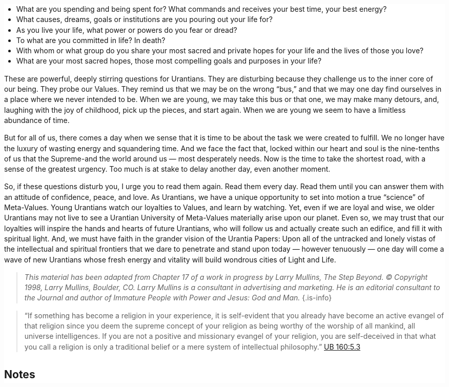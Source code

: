 - What are you spending and being spent for? What commands and receives your best time, your best energy?
- What causes, dreams, goals or institutions are you pouring out your life for?
- As you live your life, what power or powers do you fear or dread?
- To what are you committed in life? In death?
- With whom or what group do you share your most sacred and private hopes for your life and the lives of those you love?
- What are your most sacred hopes, those most compelling goals and purposes in your life?

These are powerful, deeply stirring questions for Urantians. They are disturbing because they challenge us to the inner core of our being. They probe our Values. They remind us that we may be on the wrong “bus,” and that we may one day find ourselves in a place where we never intended to be. When we are young, we may take this bus or that one, we may make many detours, and, laughing with the joy of childhood, pick up the pieces, and start again. When we are young we seem to have a limitless abundance of time.

But for all of us, there comes a day when we sense that it is time to be about the task we were created to fulfill. We no longer have the luxury of wasting energy and squandering time. And we face the fact that, locked within our heart and soul is the nine-tenths of us that the Supreme-and the world around us — most desperately needs. Now is the time to take the shortest road, with a sense of the greatest urgency. Too much is at stake to delay another day, even another moment.

So, if these questions disturb you, I urge you to read them again. Read them every day. Read them until you can answer them with an attitude of confidence, peace, and love. As Urantians, we have a unique opportunity to set into motion a true “science” of Meta-Values. Young Urantians watch our loyalties to Values, and learn by watching. Yet, even if we are loyal and wise, we older Urantians may not live to see a Urantian University of Meta-Values materially arise upon our planet. Even so, we may trust that our loyalties will inspire the hands and hearts of future Urantians, who will follow us and actually create such an edifice, and fill it with spiritual light. And, we must have faith in the grander vision of the Urantia Papers: Upon all of the untracked and lonely vistas of the intellectual and spiritual frontiers that we dare to penetrate and stand upon today — however tenuously — one day will come a wave of new Urantians whose fresh energy and vitality will build wondrous cities of Light and Life.

> _This material has been adapted from Chapter 17 of a work in progress by Larry Mullins, The Step Beyond. © Copyright 1998, Larry Mullins, Boulder, CO. Larry Mullins is a consultant in advertising and marketing. He is an editorial consultant to the Journal and author of Immature People with Power and Jesus: God and Man._
{.is-info}

> “If something has become a religion in your experience, it is self-evident that you already have become an active evangel of that religion since you deem the supreme concept of your religion as being worthy of the worship of all mankind, all universe intelligences. If you are not a positive and missionary evangel of your religion, you are self-deceived in that what you call a religion is only a traditional belief or a mere system of intellectual philosophy.” [UB 160:5.3](/en/The_Urantia_Book/160#p5_3)

## Notes

[^1]: Larry Mullins, Copyright 1998

[^2]: Maslow, Abraham. Toward a Psychology of Being. New York: Nostrand Reinhold, 1968: 160-161.

[^3]: ibid., p. 158

[^4]: Frankl, Viktor. _Man's Searchfor Ultimate Meaning_. Insight Books, 1997: 32. (A recent update of _The Unconscious God_ by Viktor Frankl, first presented as a series of lectures in 1947.)

[^5]: ibid., pp.149-151